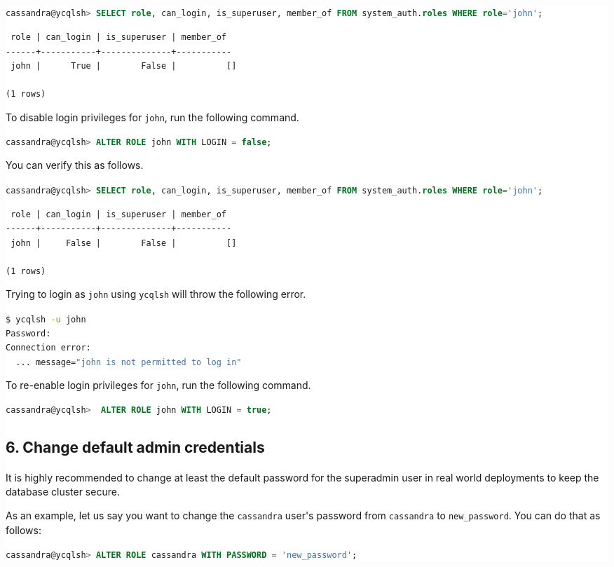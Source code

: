 ```sql
cassandra@ycqlsh> SELECT role, can_login, is_superuser, member_of FROM system_auth.roles WHERE role='john';
```

```
 role | can_login | is_superuser | member_of
------+-----------+--------------+-----------
 john |      True |        False |          []

(1 rows)
```

To disable login privileges for `john`, run the following command.

```sql
cassandra@ycqlsh> ALTER ROLE john WITH LOGIN = false;
```

You can verify this as follows.

```sql
cassandra@ycqlsh> SELECT role, can_login, is_superuser, member_of FROM system_auth.roles WHERE role='john';
```

```
 role | can_login | is_superuser | member_of
------+-----------+--------------+-----------
 john |     False |        False |          []

(1 rows)
```

Trying to login as `john` using `ycqlsh` will throw the following error.

```sh
$ ycqlsh -u john
Password:
Connection error:
  ... message="john is not permitted to log in"
```

To re-enable login privileges for `john`, run the following command.

```sql
cassandra@ycqlsh>  ALTER ROLE john WITH LOGIN = true;
```

## 6. Change default admin credentials

It is highly recommended to change at least the default password for the superadmin user in real world deployments to keep the database cluster secure.

As an example, let us say you want to change the `cassandra` user's password from `cassandra` to `new_password`. You can do that as follows:

```sql
cassandra@ycqlsh> ALTER ROLE cassandra WITH PASSWORD = 'new_password';
```
